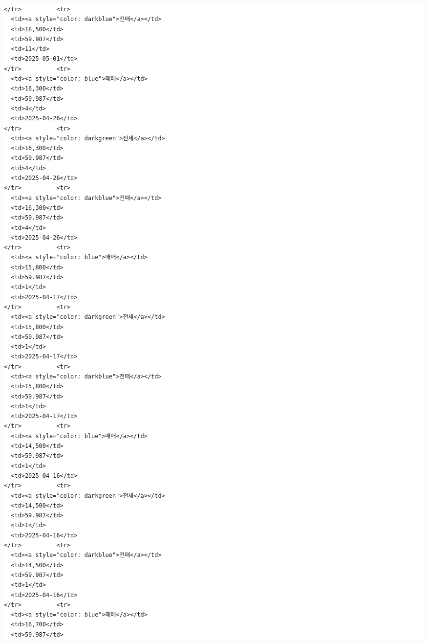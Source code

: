     </tr>          <tr>
      <td><a style="color: darkblue">전매</a></td>
      <td>18,500</td>
      <td>59.987</td>
      <td>11</td>
      <td>2025-05-01</td>
    </tr>          <tr>
      <td><a style="color: blue">매매</a></td>
      <td>16,300</td>
      <td>59.987</td>
      <td>4</td>
      <td>2025-04-26</td>
    </tr>          <tr>
      <td><a style="color: darkgreen">전세</a></td>
      <td>16,300</td>
      <td>59.987</td>
      <td>4</td>
      <td>2025-04-26</td>
    </tr>          <tr>
      <td><a style="color: darkblue">전매</a></td>
      <td>16,300</td>
      <td>59.987</td>
      <td>4</td>
      <td>2025-04-26</td>
    </tr>          <tr>
      <td><a style="color: blue">매매</a></td>
      <td>15,800</td>
      <td>59.987</td>
      <td>1</td>
      <td>2025-04-17</td>
    </tr>          <tr>
      <td><a style="color: darkgreen">전세</a></td>
      <td>15,800</td>
      <td>59.987</td>
      <td>1</td>
      <td>2025-04-17</td>
    </tr>          <tr>
      <td><a style="color: darkblue">전매</a></td>
      <td>15,800</td>
      <td>59.987</td>
      <td>1</td>
      <td>2025-04-17</td>
    </tr>          <tr>
      <td><a style="color: blue">매매</a></td>
      <td>14,500</td>
      <td>59.987</td>
      <td>1</td>
      <td>2025-04-16</td>
    </tr>          <tr>
      <td><a style="color: darkgreen">전세</a></td>
      <td>14,500</td>
      <td>59.987</td>
      <td>1</td>
      <td>2025-04-16</td>
    </tr>          <tr>
      <td><a style="color: darkblue">전매</a></td>
      <td>14,500</td>
      <td>59.987</td>
      <td>1</td>
      <td>2025-04-16</td>
    </tr>          <tr>
      <td><a style="color: blue">매매</a></td>
      <td>16,700</td>
      <td>59.987</td>